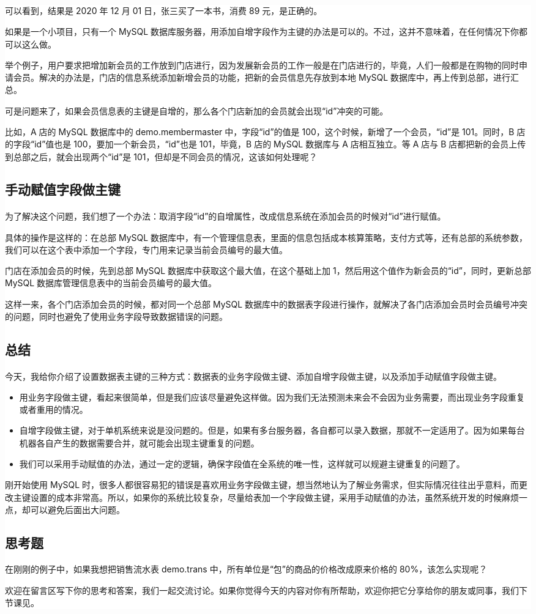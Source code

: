 可以看到，结果是 2020 年 12 月 01 日，张三买了一本书，消费 89 元，是正确的。

如果是一个小项目，只有一个 MySQL 数据库服务器，用添加自增字段作为主键的办法是可以的。不过，这并不意味着，在任何情况下你都可以这么做。

举个例子，用户要求把增加新会员的工作放到门店进行，因为发展新会员的工作一般是在门店进行的，毕竟，人们一般都是在购物的同时申请会员。解决的办法是，门店的信息系统添加新增会员的功能，把新的会员信息先存放到本地 MySQL 数据库中，再上传到总部，进行汇总。

可是问题来了，如果会员信息表的主键是自增的，那么各个门店新加的会员就会出现“id”冲突的可能。

比如，A 店的 MySQL 数据库中的 demo.membermaster 中，字段“id”的值是 100，这个时候，新增了一个会员，“id”是 101。同时，B 店的字段“id”值也是 100，要加一个新会员，“id”也是 101，毕竟，B 店的 MySQL 数据库与 A 店相互独立。等 A 店与 B 店都把新的会员上传到总部之后，就会出现两个“id”是 101，但却是不同会员的情况，这该如何处理呢？

## 手动赋值字段做主键 

为了解决这个问题，我们想了一个办法：取消字段“id”的自增属性，改成信息系统在添加会员的时候对“id”进行赋值。

具体的操作是这样的：在总部 MySQL 数据库中，有一个管理信息表，里面的信息包括成本核算策略，支付方式等，还有总部的系统参数，我们可以在这个表中添加一个字段，专门用来记录当前会员编号的最大值。

门店在添加会员的时候，先到总部 MySQL 数据库中获取这个最大值，在这个基础上加 1，然后用这个值作为新会员的“id”，同时，更新总部 MySQL 数据库管理信息表中的当前会员编号的最大值。

这样一来，各个门店添加会员的时候，都对同一个总部 MySQL 数据库中的数据表字段进行操作，就解决了各门店添加会员时会员编号冲突的问题，同时也避免了使用业务字段导致数据错误的问题。

## 总结 

今天，我给你介绍了设置数据表主键的三种方式：数据表的业务字段做主键、添加自增字段做主键，以及添加手动赋值字段做主键。

- 用业务字段做主键，看起来很简单，但是我们应该尽量避免这样做。因为我们无法预测未来会不会因为业务需要，而出现业务字段重复或者重用的情况。

- 自增字段做主键，对于单机系统来说是没问题的。但是，如果有多台服务器，各自都可以录入数据，那就不一定适用了。因为如果每台机器各自产生的数据需要合并，就可能会出现主键重复的问题。

- 我们可以采用手动赋值的办法，通过一定的逻辑，确保字段值在全系统的唯一性，这样就可以规避主键重复的问题了。

刚开始使用 MySQL 时，很多人都很容易犯的错误是喜欢用业务字段做主键，想当然地认为了解业务需求，但实际情况往往出乎意料，而更改主键设置的成本非常高。所以，如果你的系统比较复杂，尽量给表加一个字段做主键，采用手动赋值的办法，虽然系统开发的时候麻烦一点，却可以避免后面出大问题。

## 思考题 

在刚刚的例子中，如果我想把销售流水表 demo.trans 中，所有单位是“包”的商品的价格改成原来价格的 80%，该怎么实现呢？

欢迎在留言区写下你的思考和答案，我们一起交流讨论。如果你觉得今天的内容对你有所帮助，欢迎你把它分享给你的朋友或同事，我们下节课见。

